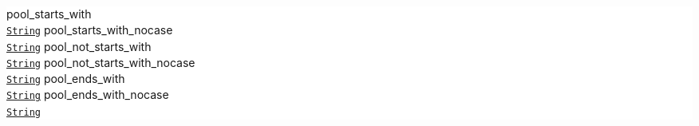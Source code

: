 </td>
</tr>
<tr>
<td>
pool_starts_with<br />
<a href="/docs/Polygon-v2/scalars#string"><code>String</code></a>
</td>
<td>

</td>
</tr>
<tr>
<td>
pool_starts_with_nocase<br />
<a href="/docs/Polygon-v2/scalars#string"><code>String</code></a>
</td>
<td>

</td>
</tr>
<tr>
<td>
pool_not_starts_with<br />
<a href="/docs/Polygon-v2/scalars#string"><code>String</code></a>
</td>
<td>

</td>
</tr>
<tr>
<td>
pool_not_starts_with_nocase<br />
<a href="/docs/Polygon-v2/scalars#string"><code>String</code></a>
</td>
<td>

</td>
</tr>
<tr>
<td>
pool_ends_with<br />
<a href="/docs/Polygon-v2/scalars#string"><code>String</code></a>
</td>
<td>

</td>
</tr>
<tr>
<td>
pool_ends_with_nocase<br />
<a href="/docs/Polygon-v2/scalars#string"><code>String</code></a>
</td>
<td>
